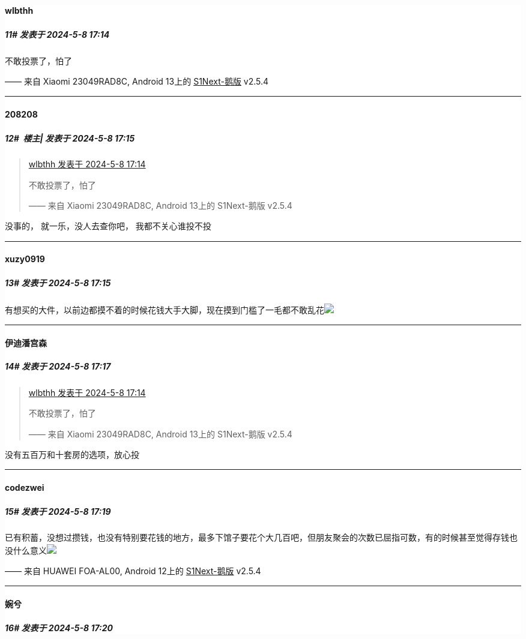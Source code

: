 ####  wlbthh  
##### 11#       发表于 2024-5-8 17:14

不敢投票了，怕了

—— 来自 Xiaomi 23049RAD8C, Android 13上的 [S1Next-鹅版](https://github.com/ykrank/S1-Next/releases) v2.5.4

*****

####  208208  
##### 12#         楼主| 发表于 2024-5-8 17:15

<blockquote><a href="httphttps://bbs.saraba1st.com/2b/forum.php?mod=redirect&amp;goto=findpost&amp;pid=64853837&amp;ptid=2182979" target="_blank">wlbthh 发表于 2024-5-8 17:14</a>

不敢投票了，怕了

—— 来自 Xiaomi 23049RAD8C, Android 13上的 S1Next-鹅版 v2.5.4</blockquote>
没事的， 就一乐，没人去查你吧， 我都不关心谁投不投

*****

####  xuzy0919  
##### 13#       发表于 2024-5-8 17:15

有想买的大件，以前边都摸不着的时候花钱大手大脚，现在摸到门槛了一毛都不敢乱花<img src="https://static.saraba1st.com/image/smiley/face2017/001.png" referrerpolicy="no-referrer">

*****

####  伊迪潘宫森  
##### 14#       发表于 2024-5-8 17:17

<blockquote><a href="httphttps://bbs.saraba1st.com/2b/forum.php?mod=redirect&amp;goto=findpost&amp;pid=64853837&amp;ptid=2182979" target="_blank">wlbthh 发表于 2024-5-8 17:14</a>

不敢投票了，怕了

—— 来自 Xiaomi 23049RAD8C, Android 13上的 S1Next-鹅版 v2.5.4</blockquote>
没有五百万和十套房的选项，放心投

*****

####  codezwei  
##### 15#       发表于 2024-5-8 17:19

已有积蓄，没想过攒钱，也没有特别要花钱的地方，最多下馆子要花个大几百吧，但朋友聚会的次数已屈指可数，有的时候甚至觉得存钱也没什么意义<img src="https://static.saraba1st.com/image/smiley/face2017/019.png" referrerpolicy="no-referrer">

—— 来自 HUAWEI FOA-AL00, Android 12上的 [S1Next-鹅版](https://github.com/ykrank/S1-Next/releases) v2.5.4

*****

####  婉兮  
##### 16#       发表于 2024-5-8 17:20
